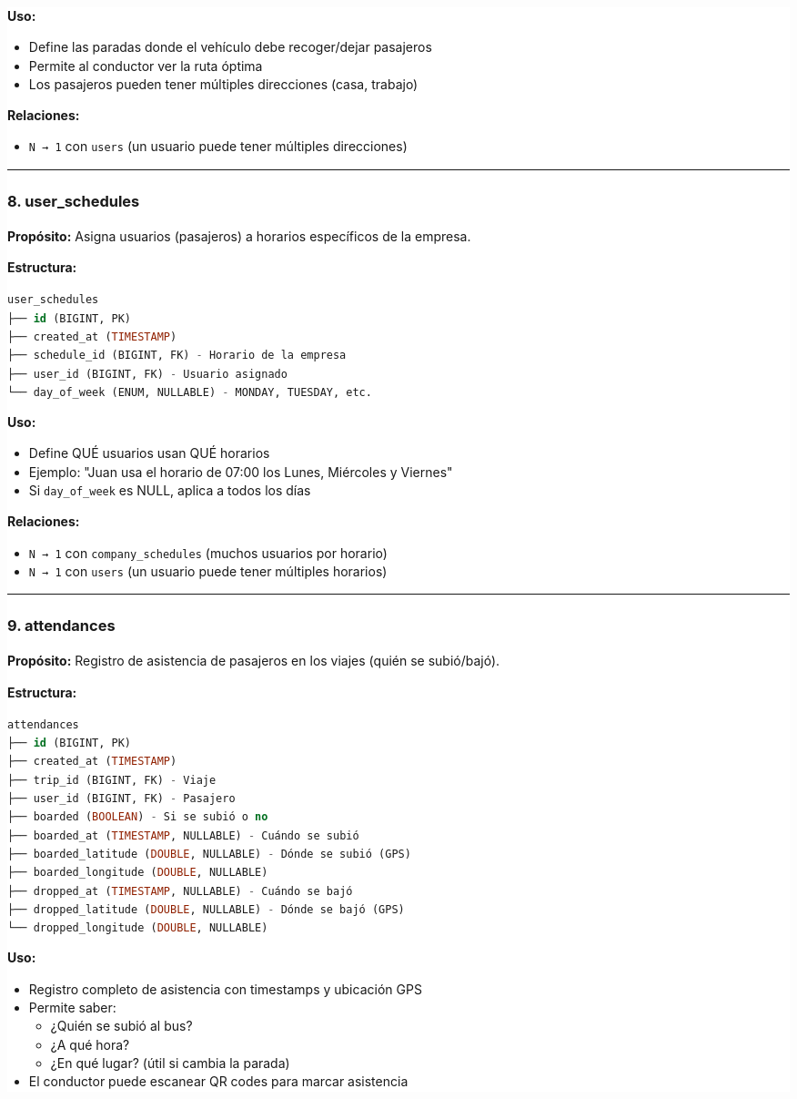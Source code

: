 **Uso:**
- Define las paradas donde el vehículo debe recoger/dejar pasajeros
- Permite al conductor ver la ruta óptima
- Los pasajeros pueden tener múltiples direcciones (casa, trabajo)

**Relaciones:**
- `N → 1` con `users` (un usuario puede tener múltiples direcciones)

---

### 8. **user_schedules**
**Propósito:** Asigna usuarios (pasajeros) a horarios específicos de la empresa.

**Estructura:**
```sql
user_schedules
├── id (BIGINT, PK)
├── created_at (TIMESTAMP)
├── schedule_id (BIGINT, FK) - Horario de la empresa
├── user_id (BIGINT, FK) - Usuario asignado
└── day_of_week (ENUM, NULLABLE) - MONDAY, TUESDAY, etc.
```

**Uso:**
- Define QUÉ usuarios usan QUÉ horarios
- Ejemplo: "Juan usa el horario de 07:00 los Lunes, Miércoles y Viernes"
- Si `day_of_week` es NULL, aplica a todos los días

**Relaciones:**
- `N → 1` con `company_schedules` (muchos usuarios por horario)
- `N → 1` con `users` (un usuario puede tener múltiples horarios)

---

### 9. **attendances**
**Propósito:** Registro de asistencia de pasajeros en los viajes (quién se subió/bajó).

**Estructura:**
```sql
attendances
├── id (BIGINT, PK)
├── created_at (TIMESTAMP)
├── trip_id (BIGINT, FK) - Viaje
├── user_id (BIGINT, FK) - Pasajero
├── boarded (BOOLEAN) - Si se subió o no
├── boarded_at (TIMESTAMP, NULLABLE) - Cuándo se subió
├── boarded_latitude (DOUBLE, NULLABLE) - Dónde se subió (GPS)
├── boarded_longitude (DOUBLE, NULLABLE)
├── dropped_at (TIMESTAMP, NULLABLE) - Cuándo se bajó
├── dropped_latitude (DOUBLE, NULLABLE) - Dónde se bajó (GPS)
└── dropped_longitude (DOUBLE, NULLABLE)
```

**Uso:**
- Registro completo de asistencia con timestamps y ubicación GPS
- Permite saber:
  - ¿Quién se subió al bus?
  - ¿A qué hora?
  - ¿En qué lugar? (útil si cambia la parada)
- El conductor puede escanear QR codes para marcar asistencia
